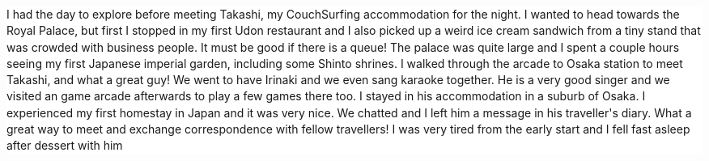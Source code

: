   <object data="https://lh3.googleusercontent.com/X4yGwgKg1e3TupChBXDXusXsSStWCYkURxSH5rEdrBFhjrHg583vytAMC_OrPQeFVwz9kBZQ96nhgXlAXHUnzrEq_0X2YC7d1r4h4stcVDdVwSEnOiXYZbNqps3AmSUkI_7bPTJLWA=w1920-h1080"></object>
  <object data="https://lh3.googleusercontent.com/jI__KPALwu_vBwCcRSJ0hnyBzD7h4BtlJgRcVtvCJ4oguHrEF5HYgPh4lkry5hR65oUOy5o3uqL7upOu-9BrgEs0_vVXP_Ni32tLoHobnkVo8aELnhJxbZd0H362fxHo721fVpnVRA=w1920-h1080"></object>
</div>

I had the day to explore before meeting Takashi, my CouchSurfing accommodation
for the night. I wanted to head towards the Royal Palace, but first I stopped in
my first Udon restaurant and I also picked up a weird ice cream sandwich from a
tiny stand that was crowded with business people. It must be good if there is a
queue! The palace was quite large and I spent a couple hours seeing my first
Japanese imperial garden, including some Shinto shrines. I walked through the
arcade to Osaka station to meet Takashi, and what a great guy! We went to have
Irinaki and we even sang karaoke together. He is a very good singer and we
visited an game arcade afterwards to play a few games there too. I stayed in his
accommodation in a suburb of Osaka. I experienced my first homestay in Japan and
it was very nice. We chatted and I left him a message in his traveller's diary.
What a great way to meet and exchange correspondence with fellow travellers! I
was very tired from the early start and I fell fast asleep after dessert with
him

<script src="https://cdn.jsdelivr.net/npm/publicalbum@latest/embed-ui.min.js" async></script>
<div class="pa-gallery-player-widget" style="width:960px; height:480px; display:none;"
  data-link="https://photos.app.goo.gl/98JWUULNVTzW5MRh9"
  data-title="23 new photos by Matt Bagnara">
  <object data="https://lh3.googleusercontent.com/O13EEu6wNDMHUC97oAgWqVie15vNA9aFW0OisUUAH8_YU1auLwGVXez2rnw_JJqa5nyZTZGpjS1-gly8AG9sZD_A8trNHgsjXJlDB8VfVEvFEVJ5PCb_clgYxbvWdIDnGvm3ooNwiw=w1920-h1080"></object>
  <object data="https://lh3.googleusercontent.com/BllYJsKkwt00tnIUXpqx9vzkYx34lF32gnyyli7S4hpCjzZSKi3Mloy5opxXiBbXCou37apcmOBOTAtBhep4hr0RAE46zhV85a-sLFYQ6Kv8_AIobBlbXZlBcELGo_lV-zzgKU7H-A=w1920-h1080"></object>
  <object data="https://lh3.googleusercontent.com/0cGFOxCh1io5jBQVlp1XvZvNPZGK3BNW1s1PsTcN-5vP8p9cipTvNgvS9NC8aE_32LnbYFiRB7eN-wcIBptlPL6i5gS-KShE_a0HbIWNonv4Orjp5DwwKoG1XrcwG2L9hyzWddouRw=w1920-h1080"></object>
  <object data="https://lh3.googleusercontent.com/KxOnEAaGKXi_lyx_FgL0bBQXwrcD5sA9vyVF-vh_tWIzeSu1Q_5lJCHcqzwz8FvkElWYF2MhObLpnygAiKJKdfA4IYeOAKRCwPzWconKoIimpfovmsLmpE9kF8hoplbgz4wjX8D_Vw=w1920-h1080"></object>
  <object data="https://lh3.googleusercontent.com/_3b8Bn6fqCSzpSABkiwwV5f1smlIoiajtV1G8-M2n9twrsUUgLlpLgjTwT8nyTzMzHTMI8LptWcbH8kkchOZdjrODCuwKmVZ79YbzthSjDiQOq8ADcHLqt2XxlmvrR_S_4FtRx4KLg=w1920-h1080"></object>
  <object data="https://lh3.googleusercontent.com/MQijDLo9zzSf-vh-VG1QwkdaXEAA9FXTuHPeB8ISvKgukE9aBpzjckAlqncZRwcdJ-bWI9rhvdX52YBZiLT8wmepuiok9GErIj5RVZci3BoxKzznjdi6eiSUSsgQ_Qg5kf1--LUKGQ=w1920-h1080"></object>
  <object data="https://lh3.googleusercontent.com/scdBgkztBhuqpdDmRmcy-ZNHtOhtVXLc5z6jXIwuvh3utcdMSGNOkI5r7ZkQtWJzaITsJ8zTpdYms5S7YyadjSEdsRqZCvvwWSvSA-EUABPxV9f1aYiVU_-jTLwQQhtyOMARyK5SrA=w1920-h1080"></object>
  <object data="https://lh3.googleusercontent.com/yIqLDcPqv7QcQF8MWZy7TkaqdC9soRf5lJ5eABbMf2RTVoe13xSsrPx97zIpndd0tlVnrWVCYzGWXs5SMq7wO7Fft-I1DJC8fpTIQNAroMnid_UV1g7HIDTAuSwP8jsQdShGhC0Ixg=w1920-h1080"></object>
  <object data="https://lh3.googleusercontent.com/w6lqReRU9Xcj9mtln5kqCl4BWjIgid6X1wI4om6TJV_ZlFsKMwvJ-aGYZiy0LDkmaEFItEvWB9xgl04XQExFPnEwnesueGGSGlkW1KEYHu61rg2yTVwznSCvkJWFNyU-oIWOHOd5sg=w1920-h1080"></object>
  <object data="https://lh3.googleusercontent.com/03RSbMUDREX1jXBldksm5Px5UqllnfdRKYjaDmecinhzQwX1DAK7fz4Lhn6m_Pfml4ep0FO2uos2BFp2mqHlvMuNksnr4TQRUgYivIjDiw2nMPjPFOGFX4AGSX562UnHLGkreUTcKA=w1920-h1080"></object>
  <object data="https://lh3.googleusercontent.com/YdqndVPvroctahVExgjMKdZ9tuZJtgNsbFCHw5GiOFrZzjSxaVs-31uawHHefIK6JMTw6qjA1aZf2Izu304vaFcpa9N6qAMCVEWCP0XdZZhi2ZFsSfmotSSSvUQoVmUk2rWk60BPww=w1920-h1080"></object>
  <object data="https://lh3.googleusercontent.com/tNxUybs1AT6yBp3KckqJEW1fpp1YE1c8S0fSKWaJgt9j5b8KrO60O4aF7aK9TnbW29FTIJupxA_dBZhJ7P6pqnE_V1TamG-LUmxBtCti47HefttxU2_EBuJxv3uDiRoRLiR3o-XnHA=w1920-h1080"></object>